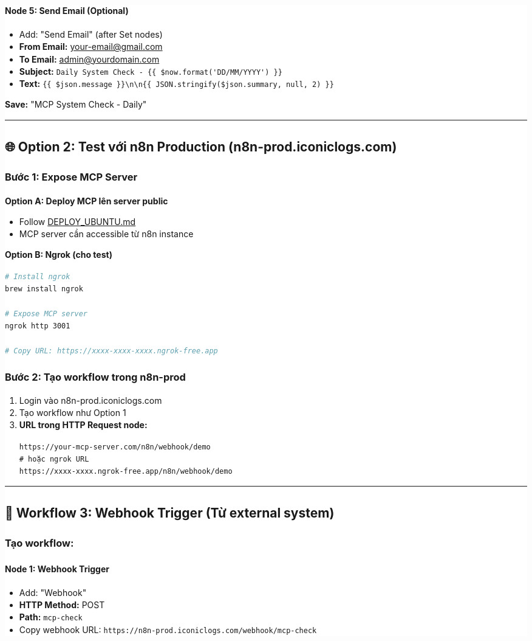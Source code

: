 #### Node 5: Send Email (Optional)
- Add: "Send Email" (after Set nodes)
- **From Email:** your-email@gmail.com
- **To Email:** admin@yourdomain.com
- **Subject:** `Daily System Check - {{ $now.format('DD/MM/YYYY') }}`
- **Text:** `{{ $json.message }}\n\n{{ JSON.stringify($json.summary, null, 2) }}`

**Save:** "MCP System Check - Daily"

---

## 🌐 Option 2: Test với n8n Production (n8n-prod.iconiclogs.com)

### Bước 1: Expose MCP Server

**Option A: Deploy MCP lên server public**
- Follow [DEPLOY_UBUNTU.md](DEPLOY_UBUNTU.md)
- MCP server cần accessible từ n8n instance

**Option B: Ngrok (cho test)**
```bash
# Install ngrok
brew install ngrok

# Expose MCP server
ngrok http 3001

# Copy URL: https://xxxx-xxxx-xxxx.ngrok-free.app
```

### Bước 2: Tạo workflow trong n8n-prod

1. Login vào n8n-prod.iconiclogs.com
2. Tạo workflow như Option 1
3. **URL trong HTTP Request node:**
   ```
   https://your-mcp-server.com/n8n/webhook/demo
   # hoặc ngrok URL
   https://xxxx-xxxx.ngrok-free.app/n8n/webhook/demo
   ```

---

## 🔔 Workflow 3: Webhook Trigger (Từ external system)

### Tạo workflow:

#### Node 1: Webhook Trigger
- Add: "Webhook"
- **HTTP Method:** POST
- **Path:** `mcp-check`
- Copy webhook URL: `https://n8n-prod.iconiclogs.com/webhook/mcp-check`
